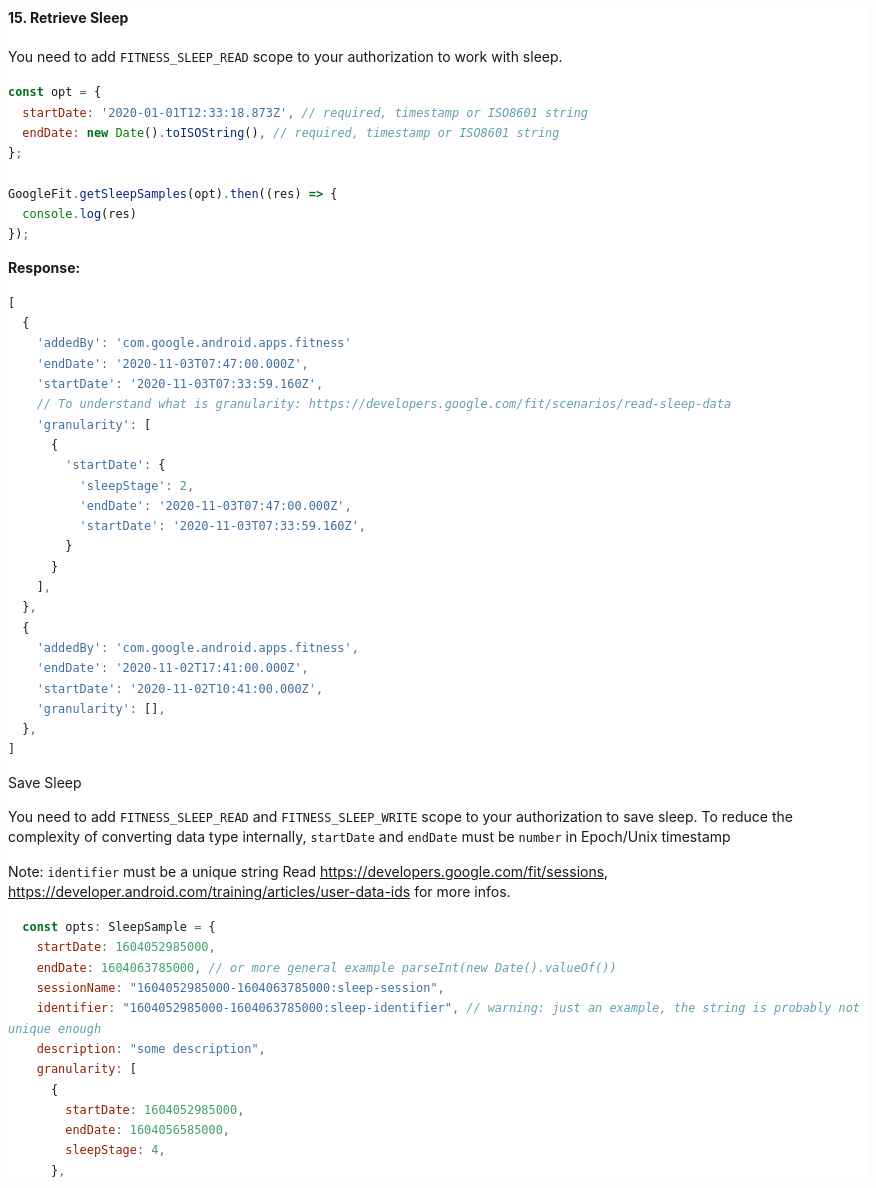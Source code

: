 #### 15. Retrieve Sleep

You need to add `FITNESS_SLEEP_READ` scope to your authorization to work with sleep.
```javascript
const opt = {
  startDate: '2020-01-01T12:33:18.873Z', // required, timestamp or ISO8601 string
  endDate: new Date().toISOString(), // required, timestamp or ISO8601 string
};

GoogleFit.getSleepSamples(opt).then((res) => {
  console.log(res)
});
```
**Response:**

```javascript
[
  { 
    'addedBy': 'com.google.android.apps.fitness' 
    'endDate': '2020-11-03T07:47:00.000Z',
    'startDate': '2020-11-03T07:33:59.160Z',
    // To understand what is granularity: https://developers.google.com/fit/scenarios/read-sleep-data
    'granularity': [
      {
        'startDate': {
          'sleepStage': 2,
          'endDate': '2020-11-03T07:47:00.000Z',
          'startDate': '2020-11-03T07:33:59.160Z',
        }
      }
    ],
  },
  { 
    'addedBy': 'com.google.android.apps.fitness',
    'endDate': '2020-11-02T17:41:00.000Z',
    'startDate': '2020-11-02T10:41:00.000Z',
    'granularity': [],
  },
]
```

Save Sleep

You need to add `FITNESS_SLEEP_READ` and `FITNESS_SLEEP_WRITE` scope to your authorization to save sleep.
To reduce the complexity of converting data type internally, 
`startDate` and `endDate` must be `number` in Epoch/Unix timestamp

Note: `identifier` must be a unique string
Read https://developers.google.com/fit/sessions, https://developer.android.com/training/articles/user-data-ids for more infos.

```javascript
  const opts: SleepSample = {
    startDate: 1604052985000, 
    endDate: 1604063785000, // or more general example parseInt(new Date().valueOf())
    sessionName: "1604052985000-1604063785000:sleep-session",
    identifier: "1604052985000-1604063785000:sleep-identifier", // warning: just an example, the string is probably not unique enough
    description: "some description",
    granularity: [
      {
        startDate: 1604052985000,
        endDate: 1604056585000,
        sleepStage: 4,
      },
```